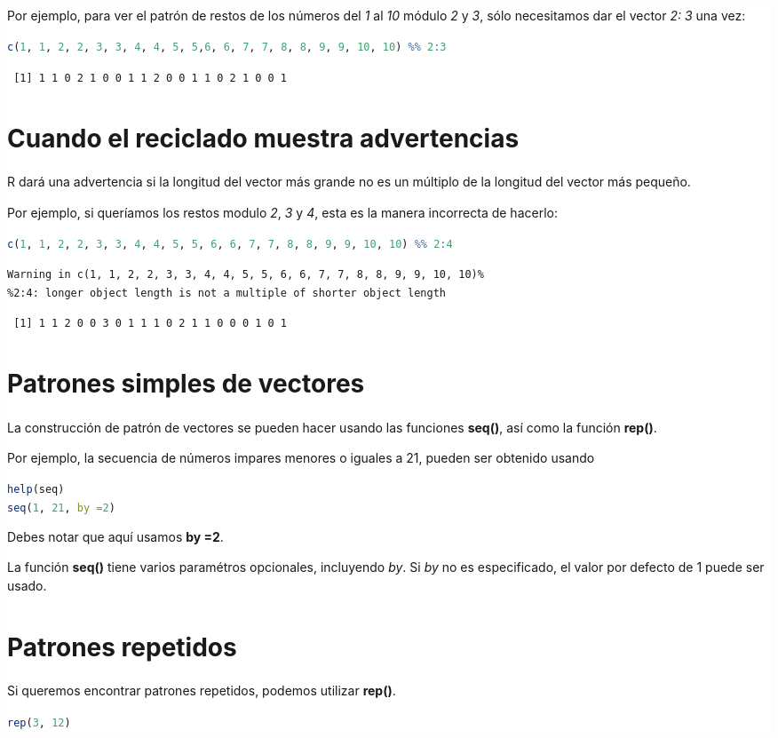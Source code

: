 Por ejemplo, para ver el patrón de restos de los números del *1* al *10* módulo *2* y *3*, sólo necesitamos dar el vector *2: 3* una vez:


```r
c(1, 1, 2, 2, 3, 3, 4, 4, 5, 5,6, 6, 7, 7, 8, 8, 9, 9, 10, 10) %% 2:3
```

```
 [1] 1 1 0 2 1 0 0 1 1 2 0 0 1 1 0 2 1 0 0 1
```

Cuando el reciclado muestra advertencias
========================================================
R dará una advertencia si la longitud del vector más grande no es un múltiplo de la longitud del vector más pequeño.

Por ejemplo, si queríamos los restos modulo *2*, *3* y *4*, esta es la manera incorrecta de hacerlo:


```r
c(1, 1, 2, 2, 3, 3, 4, 4, 5, 5, 6, 6, 7, 7, 8, 8, 9, 9, 10, 10) %% 2:4
```

```
Warning in c(1, 1, 2, 2, 3, 3, 4, 4, 5, 5, 6, 6, 7, 7, 8, 8, 9, 9, 10, 10)%
%2:4: longer object length is not a multiple of shorter object length
```

```
 [1] 1 1 2 0 0 3 0 1 1 1 0 2 1 1 0 0 0 1 0 1
```

Patrones simples de vectores
========================================================

La construcción de patrón de vectores se pueden hacer usando las funciones **seq()**, así como la función **rep()**. 

Por ejemplo, la secuencia de números impares menores o iguales a 21, pueden ser obtenido usando


```r
help(seq)
seq(1, 21, by =2)
```

Debes notar que aquí usamos **by =2**.

La función **seq()** tiene varios paramétros opcionales, incluyendo *by*. Si *by* no es especificado, el valor por defecto de 1 puede ser usado.

Patrones repetidos
========================================================

Si queremos encontrar patrones repetidos, podemos utilizar **rep()**. 


```r
rep(3, 12)
```
